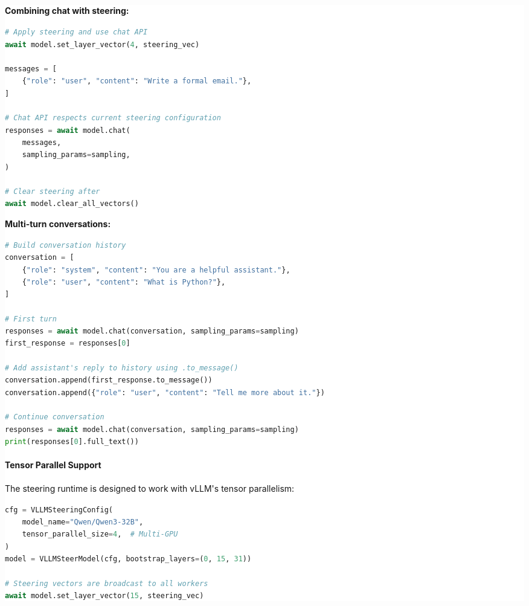 **Combining chat with steering:**

```python
# Apply steering and use chat API
await model.set_layer_vector(4, steering_vec)

messages = [
    {"role": "user", "content": "Write a formal email."},
]

# Chat API respects current steering configuration
responses = await model.chat(
    messages,
    sampling_params=sampling,
)

# Clear steering after
await model.clear_all_vectors()
```

**Multi-turn conversations:**

```python
# Build conversation history
conversation = [
    {"role": "system", "content": "You are a helpful assistant."},
    {"role": "user", "content": "What is Python?"},
]

# First turn
responses = await model.chat(conversation, sampling_params=sampling)
first_response = responses[0]

# Add assistant's reply to history using .to_message()
conversation.append(first_response.to_message())
conversation.append({"role": "user", "content": "Tell me more about it."})

# Continue conversation
responses = await model.chat(conversation, sampling_params=sampling)
print(responses[0].full_text())
```

#### Tensor Parallel Support

The steering runtime is designed to work with vLLM's tensor parallelism:

```python
cfg = VLLMSteeringConfig(
    model_name="Qwen/Qwen3-32B",
    tensor_parallel_size=4,  # Multi-GPU
)
model = VLLMSteerModel(cfg, bootstrap_layers=(0, 15, 31))

# Steering vectors are broadcast to all workers
await model.set_layer_vector(15, steering_vec)
```
